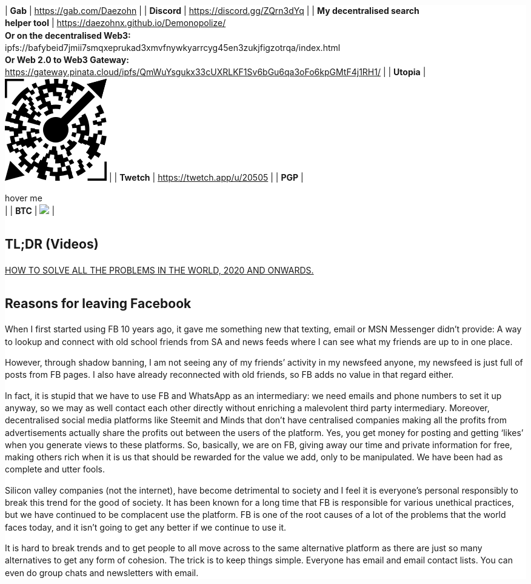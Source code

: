 | **Gab**                                      | https://gab.com/Daezohn                                      |
| **Discord**                                  | https://discord.gg/ZQrn3dYq                                  |
| **My decentralised search<br />helper tool** | https://daezohnx.github.io/Demonopolize/<br />**Or on the decentralised Web3:**<br />ipfs://bafybeid7jmii7smqxeprukad3xmvfnywkyarrcyg45en3zukjfigzotrqa/index.html<br /> **Or Web 2.0 to Web3 Gateway:** <br />https://gateway.pinata.cloud/ipfs/QmWuYsgukx33cUXRLKF1Sv6bGu6qa3oFo6kpGMtF4j1RH1/ |
| **Utopia**                                   | ![](content/img/ucode_FBCC61F00EFB4CB193E7AE30B702818AFC0013A3CF3ED846FAC17CA750B58662.png) |
| **Twetch**                                   | https://twetch.app/u/20505                                   |
| **PGP**                                      | <div title="-----BEGIN PGP PUBLIC KEY BLOCK-----<br/><br/>mQENBGAW4uEBCADK4Kx2+gaEognWBFeKSfQHAMwUz2K50i+bD6xkBtseoD+06lgZ<br/>kBZsZxGrNlHODB1Lg++3h4yuuIoi0GIbbba/4fCWkYRM4q9MhtuOs/ucExpjVwN3<br/>o50iWV3IVopTqFnJTguarDoHE60FaTUHxknj6RVv4Nki+PEsRBFNVTtgllw9xOjA<br/>qm4HfN84scIHyL1bdJMzOaWFqbVxwnk3sRBDZIXcC/na6zbqjg2sZHMhvviPY7kE<br/>fvObm4bGWIK/PYJngXL19GQBsotUGqcQyDyUxbm66rnE1BbK7fGTrGoEc/dpmDwK<br/>lIMHB5FJ8lvFiLP3MGOZy8J7EOwGRiPUmmzPABEBAAG0IERhZXpvaG4gPGRhZXpv<br/>aG5AcHJvdG9ubWFpbC5jb20+iQFOBBMBCgA4FiEEjmKQdXW1xn28F2tAzMNl76Zd<br/>Xn0FAmAW4uECGwMFCwkIBwIGFQoJCAsCBBYCAwECHgECF4AACgkQzMNl76ZdXn3E<br/>4wf+M5MjWgMZALxX/7lZ+K+k+0UfK+D0hGlawiRGeL9YOasu4X6rOPo+RqNkztU1<br/>7J0LthpwLFE99fhRk3TbVTXVL6i2IykAGSkj5gIAWfJbTwm8ldyMJh8eIvg+nRKL<br/>wekFQ8QTbbR9ALIgLQfpHc/V/jJ+Hyu+gB+BlYCMglDMOnJ9nsHbytNndgXL4WKx<br/>En+c4PPrA03LAH3tqwJPsMhxZ6tD3YAujokXz9Oc+R9lWWuLmnwZZz3dshDCyFKQ<br/>+NXOvmk4QQNK1D7eq+qB93cQvaMSq6eir1kzpzKEkL5MU5dGbgJ9u9KsmCMDwgOh<br/>tKQdPu10ryWsfr+rsdyFJ6aOfrkBDQRgFuLhAQgAwbEfG5aLmEsA+OPdWT91Vty3<br/>6IUIAtQ2UswTzeo+rZ8IJwJ8s3Fm29CiXamWat2eMrzQFSng1GZCWn9T+39y7bQE<br/>4bpXqOGloN3S0wOhuOLceMRFEiw7SkS7HirXuJmpKyqvvbmX3rkBOoqENE56hUJz<br/>W48leTZ8+yXJPlGNfQOSnrT2T2NPU+OXi4ZMGC0FMihx/l04HZAARRAOxYh0e0kW<br/>nTI0I5Q/6+tYlTWK4dbaECWViTJ6IT9HMRg7+j9QMJ+psv3j2YjYgScI0djffyfx<br/>O2+irXQjMVnMogv5AG+JReIKApmOteJozNpJfTnqtZddPKQdJEwUTgP6e13mLwAR<br/>AQABiQE2BBgBCgAgFiEEjmKQdXW1xn28F2tAzMNl76ZdXn0FAmAW4uECGwwACgkQ<br/>zMNl76ZdXn1njQgArfFNi7wyjUEgCWfPjo/P4XE/cklZed64a3jOUjl1xtsoZX+0<br/>Ce33+FT5KNCRDtpIMFITNQaugJyGmYzvsKIguQWiegLZcyAnUsMe9l/z+1W6Px7z<br/>WyRhK28mroR7rTa7uqEFPcHGhv8x0qJsIgatSQa6GqMPpkUR0y7g8aOLBd2EgFmA<br/>Cv9WBHwowa2L7b/k0/NAsE4a5Tu0Zax2uMSPTso7WBTDcV2yqSD8vI2/sooGU0Qc<br/>JaUFZ2an7Yhi0zM5Gp/7unWuXgVnQrsJX/XsoI0vbqs/YhVzY4yxFWc+VQbLNEs6<br/>hqoXW9EWKB7sK2oXcZs1ICr/j8uBOL6oIRkH6g==<br/>=XsIo<br/>-----END PGP PUBLIC KEY BLOCK-----">hover me</div> |
| **BTC**                                      | ![](https://github.com/daezohnx/Demonopolize/blob/main/btcqr.png) |
## TL;DR (Videos)
[HOW TO SOLVE ALL THE PROBLEMS IN THE WORLD, 2020 AND ONWARDS.](https://www.bitchute.com/playlist/eg9TjoLp0pwu/)
## Reasons for leaving Facebook
When I first started using FB 10 years ago, it gave me something new that texting, email or MSN Messenger didn’t provide: A way to lookup and connect with old school friends from SA and news feeds where I can see what my friends are up to in one place. 

However, through shadow banning, I am not seeing any of my friends’ activity in my newsfeed anyone, my newsfeed is just full of posts from FB pages. I also have already reconnected with old friends, so FB adds no value in that regard either. 

In fact, it is stupid that we have to use FB and WhatsApp as an intermediary: we need emails and phone numbers to set it up anyway, so we may as well contact each other directly without enriching a malevolent third party intermediary. Moreover, decentralised social media platforms like Steemit and Minds that don’t have centralised companies making all the profits from advertisements actually share the profits out between the users of the platform. Yes, you get money for posting and getting ‘likes’ when you generate views to these platforms. So, basically, we are on FB, giving away our time and private information for free, making others rich when it is us that should be rewarded for the value we add, only to be manipulated. We have been had as complete and utter fools. 

Silicon valley companies (not the internet), have become detrimental to society and I feel it is everyone’s personal responsibly to break this trend for the good of society. It has been known for a long time that FB is responsible for various unethical practices, but we have continued to be complacent use the platform. FB is one of the root causes of a lot of the problems that the world faces today, and it isn’t going to get any better if we continue to use it.

It is hard to break trends and to get people to all move across to the same alternative platform as there are just so many alternatives to get any form of cohesion. The trick is to keep things simple. Everyone has email and email contact lists. You can even do group chats and newsletters with email.
